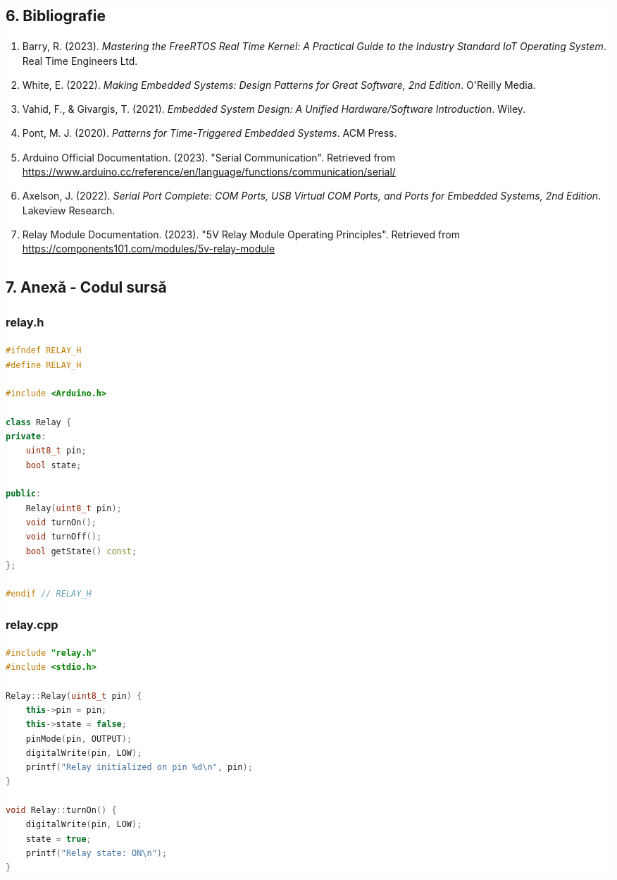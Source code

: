 ## 6. Bibliografie

1. Barry, R. (2023). *Mastering the FreeRTOS Real Time Kernel: A Practical Guide to the Industry Standard IoT Operating System*. Real Time Engineers Ltd.

2. White, E. (2022). *Making Embedded Systems: Design Patterns for Great Software, 2nd Edition*. O'Reilly Media.

3. Vahid, F., & Givargis, T. (2021). *Embedded System Design: A Unified Hardware/Software Introduction*. Wiley.

4. Pont, M. J. (2020). *Patterns for Time-Triggered Embedded Systems*. ACM Press.

5. Arduino Official Documentation. (2023). "Serial Communication". Retrieved from https://www.arduino.cc/reference/en/language/functions/communication/serial/

6. Axelson, J. (2022). *Serial Port Complete: COM Ports, USB Virtual COM Ports, and Ports for Embedded Systems, 2nd Edition*. Lakeview Research.

7. Relay Module Documentation. (2023). "5V Relay Module Operating Principles". Retrieved from https://components101.com/modules/5v-relay-module

## 7. Anexă - Codul sursă

### relay.h
```cpp
#ifndef RELAY_H
#define RELAY_H

#include <Arduino.h>

class Relay {
private:
    uint8_t pin;
    bool state;

public:
    Relay(uint8_t pin);
    void turnOn();
    void turnOff();
    bool getState() const;
};

#endif // RELAY_H
```

### relay.cpp
```cpp
#include "relay.h"
#include <stdio.h>

Relay::Relay(uint8_t pin) {
    this->pin = pin;
    this->state = false;
    pinMode(pin, OUTPUT);
    digitalWrite(pin, LOW);
    printf("Relay initialized on pin %d\n", pin);
}

void Relay::turnOn() {
    digitalWrite(pin, LOW);
    state = true;
    printf("Relay state: ON\n");
}

```